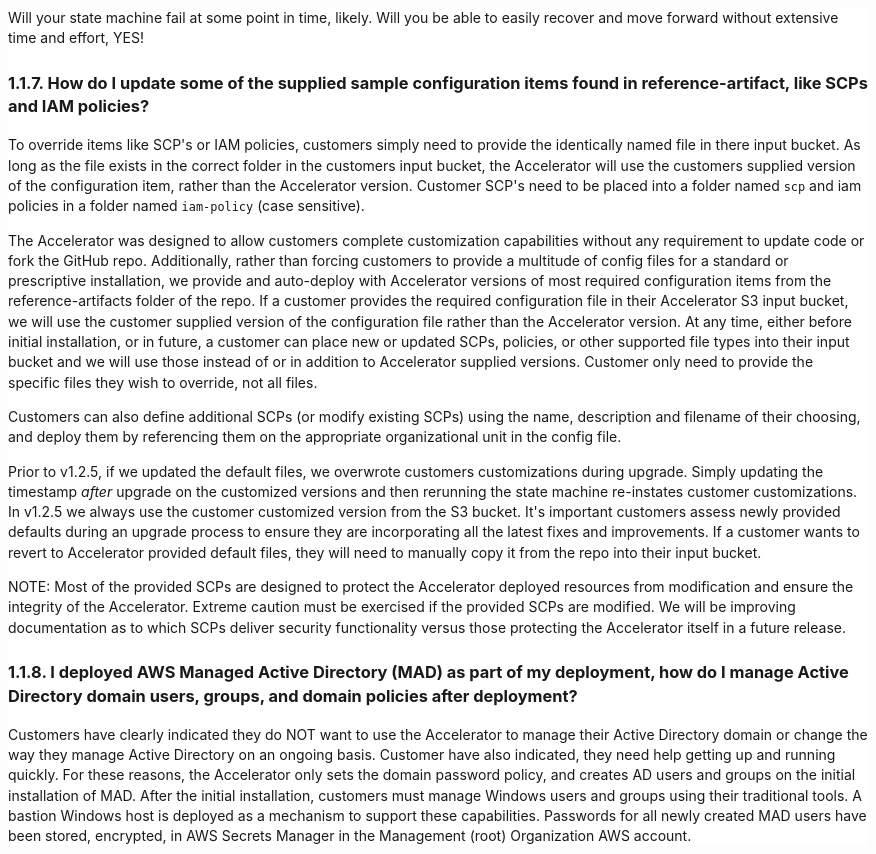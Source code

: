 Will your state machine fail at some point in time, likely. Will you be able to easily recover and move forward without extensive time and effort, YES!

### 1.1.7. How do I update some of the supplied sample configuration items found in reference-artifact, like SCPs and IAM policies?

To override items like SCP's or IAM policies, customers simply need to provide the identically named file in there input bucket. As long as the file exists in the correct folder in the customers input bucket, the Accelerator will use the customers supplied version of the configuration item, rather than the Accelerator version. Customer SCP's need to be placed into a folder named `scp` and iam policies in a folder named `iam-policy` (case sensitive).

The Accelerator was designed to allow customers complete customization capabilities without any requirement to update code or fork the GitHub repo. Additionally, rather than forcing customers to provide a multitude of config files for a standard or prescriptive installation, we provide and auto-deploy with Accelerator versions of most required configuration items from the reference-artifacts folder of the repo. If a customer provides the required configuration file in their Accelerator S3 input bucket, we will use the customer supplied version of the configuration file rather than the Accelerator version. At any time, either before initial installation, or in future, a customer can place new or updated SCPs, policies, or other supported file types into their input bucket and we will use those instead of or in addition to Accelerator supplied versions. Customer only need to provide the specific files they wish to override, not all files.

Customers can also define additional SCPs (or modify existing SCPs) using the name, description and filename of their choosing, and deploy them by referencing them on the appropriate organizational unit in the config file.

Prior to v1.2.5, if we updated the default files, we overwrote customers customizations during upgrade. Simply updating the timestamp _after_ upgrade on the customized versions and then rerunning the state machine re-instates customer customizations. In v1.2.5 we always use the customer customized version from the S3 bucket. It's important customers assess newly provided defaults during an upgrade process to ensure they are incorporating all the latest fixes and improvements. If a customer wants to revert to Accelerator provided default files, they will need to manually copy it from the repo into their input bucket.

NOTE: Most of the provided SCPs are designed to protect the Accelerator deployed resources from modification and ensure the integrity of the Accelerator. Extreme caution must be exercised if the provided SCPs are modified. We will be improving documentation as to which SCPs deliver security functionality versus those protecting the Accelerator itself in a future release.

### 1.1.8. I deployed AWS Managed Active Directory (MAD) as part of my deployment, how do I manage Active Directory domain users, groups, and domain policies after deployment?

Customers have clearly indicated they do NOT want to use the Accelerator to manage their Active Directory domain or change the way they manage Active Directory on an ongoing basis. Customer have also indicated, they need help getting up and running quickly. For these reasons, the Accelerator only sets the domain password policy, and creates AD users and groups on the initial installation of MAD. After the initial installation, customers must manage Windows users and groups using their traditional tools. A bastion Windows host is deployed as a mechanism to support these capabilities. Passwords for all newly created MAD users have been stored, encrypted, in AWS Secrets Manager in the Management (root) Organization AWS account.
